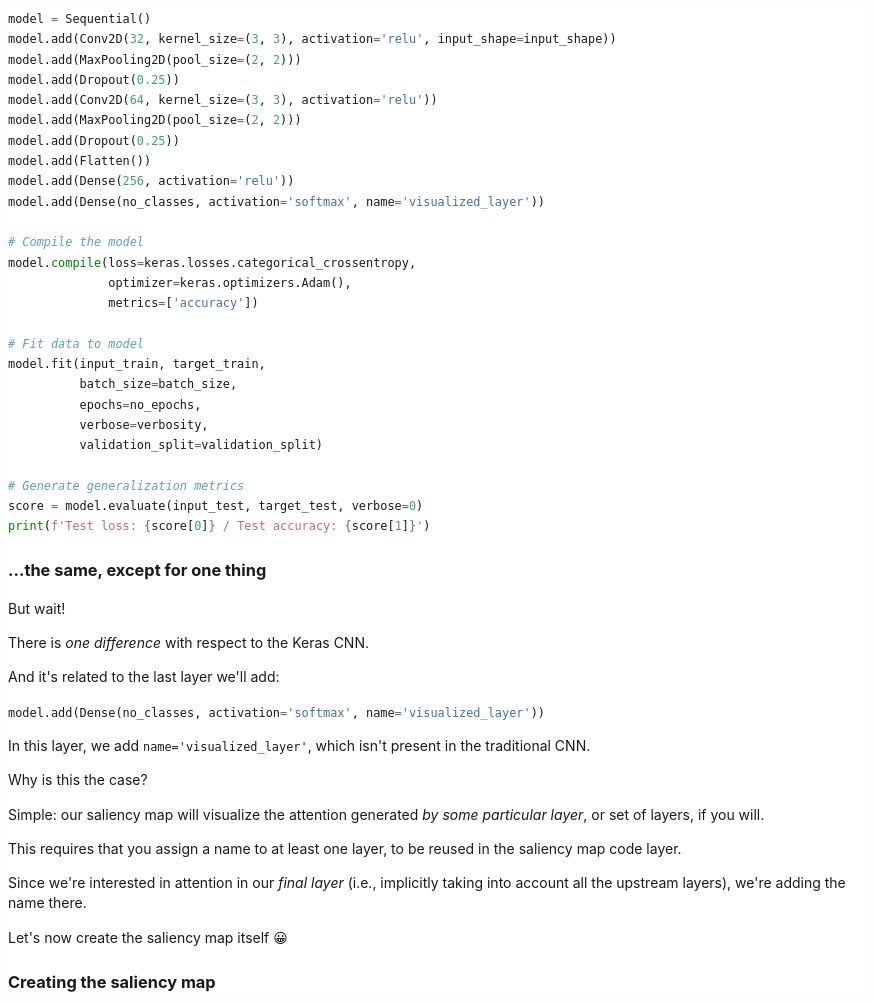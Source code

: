 ```python
model = Sequential()
model.add(Conv2D(32, kernel_size=(3, 3), activation='relu', input_shape=input_shape))
model.add(MaxPooling2D(pool_size=(2, 2)))
model.add(Dropout(0.25))
model.add(Conv2D(64, kernel_size=(3, 3), activation='relu'))
model.add(MaxPooling2D(pool_size=(2, 2)))
model.add(Dropout(0.25))
model.add(Flatten())
model.add(Dense(256, activation='relu'))
model.add(Dense(no_classes, activation='softmax', name='visualized_layer'))

# Compile the model
model.compile(loss=keras.losses.categorical_crossentropy,
              optimizer=keras.optimizers.Adam(),
              metrics=['accuracy'])

# Fit data to model
model.fit(input_train, target_train,
          batch_size=batch_size,
          epochs=no_epochs,
          verbose=verbosity,
          validation_split=validation_split)

# Generate generalization metrics
score = model.evaluate(input_test, target_test, verbose=0)
print(f'Test loss: {score[0]} / Test accuracy: {score[1]}')
```

### ...the same, except for one thing

But wait!

There is _one difference_ with respect to the Keras CNN.

And it's related to the last layer we'll add:

```python
model.add(Dense(no_classes, activation='softmax', name='visualized_layer'))
```

In this layer, we add `name='visualized_layer'`, which isn't present in the traditional CNN.

Why is this the case?

Simple: our saliency map will visualize the attention generated _by some particular layer_, or set of layers, if you will.

This requires that you assign a name to at least one layer, to be reused in the saliency map code layer.

Since we're interested in attention in our _final layer_ (i.e., implicitly taking into account all the upstream layers), we're adding the name there.

Let's now create the saliency map itself 😀

### Creating the saliency map
